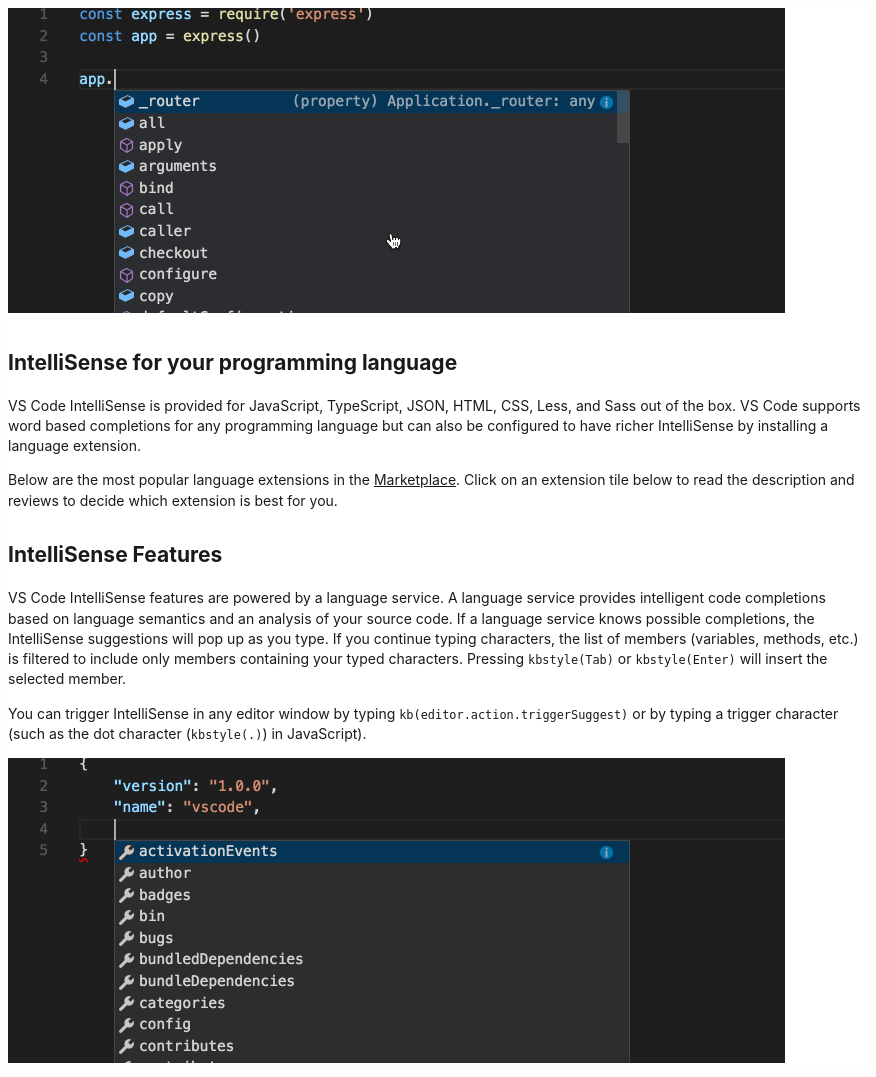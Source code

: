 ![IntelliSense demo](../images/intellisense/intellisense.gif)

## IntelliSense for your programming language

VS Code IntelliSense is provided for JavaScript, TypeScript, JSON, HTML, CSS, Less, and Sass out of the box. VS Code supports word based completions for any programming language but can also be configured to have richer IntelliSense by installing a language extension.

Below are the most popular language extensions in the [Marketplace](https://marketplace.visualstudio.com/vscode). Click on an extension tile below to read the description and reviews to decide which extension is best for you.

## IntelliSense Features

VS Code IntelliSense features are powered by a language service. A language service provides intelligent code completions based on language semantics and an analysis of your source code. If a language service knows possible completions, the IntelliSense suggestions will pop up as you type. If you continue typing characters, the list of members (variables, methods, etc.) is filtered to include only members containing your typed characters. Pressing `kbstyle(Tab)` or `kbstyle(Enter)` will insert the selected member.

You can trigger IntelliSense in any editor window by typing `kb(editor.action.triggerSuggest)` or by typing a trigger character (such as the dot character (`kbstyle(.)`) in JavaScript).

![intellisense in package json](../images/intellisense/intellisense_packagejson.gif)
